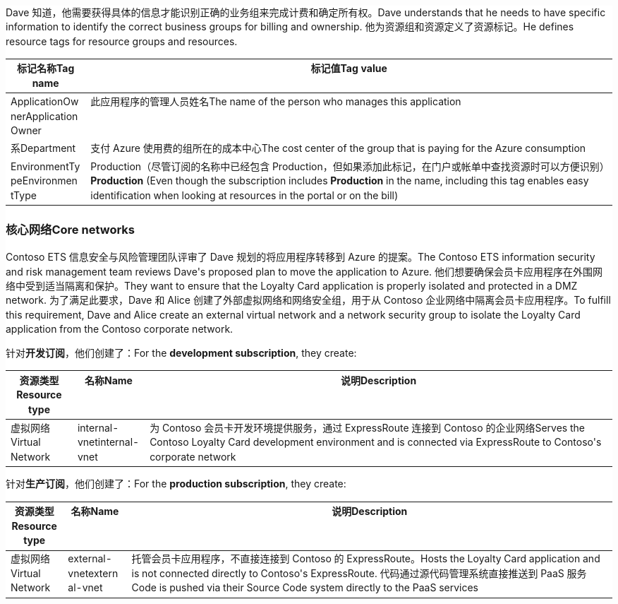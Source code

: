 <span data-ttu-id="04537-288">Dave 知道，他需要获得具体的信息才能识别正确的业务组来完成计费和确定所有权。</span><span class="sxs-lookup"><span data-stu-id="04537-288">Dave understands that he needs to have specific information to identify the correct business groups for billing and ownership.</span></span> <span data-ttu-id="04537-289">他为资源组和资源定义了资源标记。</span><span class="sxs-lookup"><span data-stu-id="04537-289">He defines resource tags for resource groups and resources.</span></span>

| <span data-ttu-id="04537-290">标记名称</span><span class="sxs-lookup"><span data-stu-id="04537-290">Tag name</span></span> | <span data-ttu-id="04537-291">标记值</span><span class="sxs-lookup"><span data-stu-id="04537-291">Tag value</span></span> |
| --- | --- |
| <span data-ttu-id="04537-292">ApplicationOwner</span><span class="sxs-lookup"><span data-stu-id="04537-292">ApplicationOwner</span></span> |<span data-ttu-id="04537-293">此应用程序的管理人员姓名</span><span class="sxs-lookup"><span data-stu-id="04537-293">The name of the person who manages this application</span></span> |
| <span data-ttu-id="04537-294">系</span><span class="sxs-lookup"><span data-stu-id="04537-294">Department</span></span> |<span data-ttu-id="04537-295">支付 Azure 使用费的组所在的成本中心</span><span class="sxs-lookup"><span data-stu-id="04537-295">The cost center of the group that is paying for the Azure consumption</span></span> |
| <span data-ttu-id="04537-296">EnvironmentType</span><span class="sxs-lookup"><span data-stu-id="04537-296">EnvironmentType</span></span> |<span data-ttu-id="04537-297">Production（尽管订阅的名称中已经包含 Production，但如果添加此标记，在门户或帐单中查找资源时可以方便识别）</span><span class="sxs-lookup"><span data-stu-id="04537-297">**Production** (Even though the subscription includes **Production** in the name, including this tag enables easy identification when looking at resources in the portal or on the bill)</span></span> |

### <a name="core-networks"></a><span data-ttu-id="04537-298">核心网络</span><span class="sxs-lookup"><span data-stu-id="04537-298">Core networks</span></span>
<span data-ttu-id="04537-299">Contoso ETS 信息安全与风险管理团队评审了 Dave 规划的将应用程序转移到 Azure 的提案。</span><span class="sxs-lookup"><span data-stu-id="04537-299">The Contoso ETS information security and risk management team reviews Dave's proposed plan to move the application to Azure.</span></span> <span data-ttu-id="04537-300">他们想要确保会员卡应用程序在外围网络中受到适当隔离和保护。</span><span class="sxs-lookup"><span data-stu-id="04537-300">They want to ensure that the Loyalty Card application is properly isolated and protected in a DMZ network.</span></span>  <span data-ttu-id="04537-301">为了满足此要求，Dave 和 Alice 创建了外部虚拟网络和网络安全组，用于从 Contoso 企业网络中隔离会员卡应用程序。</span><span class="sxs-lookup"><span data-stu-id="04537-301">To fulfill this requirement, Dave and Alice create an external virtual network and a network security group to isolate the Loyalty Card application from the Contoso corporate network.</span></span>  

<span data-ttu-id="04537-302">针对**开发订阅**，他们创建了：</span><span class="sxs-lookup"><span data-stu-id="04537-302">For the **development subscription**, they create:</span></span>

| <span data-ttu-id="04537-303">资源类型</span><span class="sxs-lookup"><span data-stu-id="04537-303">Resource type</span></span> | <span data-ttu-id="04537-304">名称</span><span class="sxs-lookup"><span data-stu-id="04537-304">Name</span></span> | <span data-ttu-id="04537-305">说明</span><span class="sxs-lookup"><span data-stu-id="04537-305">Description</span></span> |
| --- | --- | --- |
| <span data-ttu-id="04537-306">虚拟网络</span><span class="sxs-lookup"><span data-stu-id="04537-306">Virtual Network</span></span> |<span data-ttu-id="04537-307">internal-vnet</span><span class="sxs-lookup"><span data-stu-id="04537-307">internal-vnet</span></span> |<span data-ttu-id="04537-308">为 Contoso 会员卡开发环境提供服务，通过 ExpressRoute 连接到 Contoso 的企业网络</span><span class="sxs-lookup"><span data-stu-id="04537-308">Serves the Contoso Loyalty Card development environment and is connected via ExpressRoute to Contoso's corporate network</span></span> |

<span data-ttu-id="04537-309">针对**生产订阅**，他们创建了：</span><span class="sxs-lookup"><span data-stu-id="04537-309">For the **production subscription**, they create:</span></span>

| <span data-ttu-id="04537-310">资源类型</span><span class="sxs-lookup"><span data-stu-id="04537-310">Resource type</span></span> | <span data-ttu-id="04537-311">名称</span><span class="sxs-lookup"><span data-stu-id="04537-311">Name</span></span> | <span data-ttu-id="04537-312">说明</span><span class="sxs-lookup"><span data-stu-id="04537-312">Description</span></span> |
| --- | --- | --- |
| <span data-ttu-id="04537-313">虚拟网络</span><span class="sxs-lookup"><span data-stu-id="04537-313">Virtual Network</span></span> |<span data-ttu-id="04537-314">external-vnet</span><span class="sxs-lookup"><span data-stu-id="04537-314">external-vnet</span></span> |<span data-ttu-id="04537-315">托管会员卡应用程序，不直接连接到 Contoso 的 ExpressRoute。</span><span class="sxs-lookup"><span data-stu-id="04537-315">Hosts the Loyalty Card application and is not connected directly to Contoso's ExpressRoute.</span></span> <span data-ttu-id="04537-316">代码通过源代码管理系统直接推送到 PaaS 服务</span><span class="sxs-lookup"><span data-stu-id="04537-316">Code is pushed via their Source Code system directly to the PaaS services</span></span> |